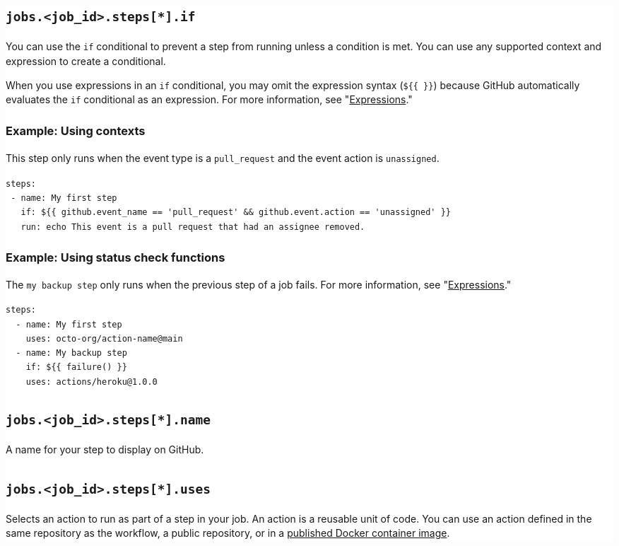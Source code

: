 ## [](https://docs.github.com/en/actions/learn-github-actions/workflow-syntax-for-github-actions#jobsjob_idstepsif)`jobs.<job_id>.steps[*].if`

You can use the `if` conditional to prevent a step from running unless a condition is met. You can use any supported context and expression to create a conditional.

When you use expressions in an `if` conditional, you may omit the expression syntax (`${{ }}`) because GitHub automatically evaluates the `if` conditional as an expression. For more information, see "[Expressions](https://docs.github.com/en/actions/learn-github-actions/expressions)."

### [](https://docs.github.com/en/actions/learn-github-actions/workflow-syntax-for-github-actions#example-using-contexts)Example: Using contexts

This step only runs when the event type is a `pull_request` and the event action is `unassigned`.

```
steps:
 - name: My first step
   if: ${{ github.event_name == 'pull_request' && github.event.action == 'unassigned' }}
   run: echo This event is a pull request that had an assignee removed.
```

### [](https://docs.github.com/en/actions/learn-github-actions/workflow-syntax-for-github-actions#example-using-status-check-functions)Example: Using status check functions

The `my backup step` only runs when the previous step of a job fails. For more information, see "[Expressions](https://docs.github.com/en/actions/learn-github-actions/expressions#job-status-check-functions)."

```
steps:
  - name: My first step
    uses: octo-org/action-name@main
  - name: My backup step
    if: ${{ failure() }}
    uses: actions/heroku@1.0.0
```

## [](https://docs.github.com/en/actions/learn-github-actions/workflow-syntax-for-github-actions#jobsjob_idstepsname)`jobs.<job_id>.steps[*].name`

A name for your step to display on GitHub.

## [](https://docs.github.com/en/actions/learn-github-actions/workflow-syntax-for-github-actions#jobsjob_idstepsuses)`jobs.<job_id>.steps[*].uses`

Selects an action to run as part of a step in your job. An action is a reusable unit of code. You can use an action defined in the same repository as the workflow, a public repository, or in a [published Docker container image](https://hub.docker.com/).
